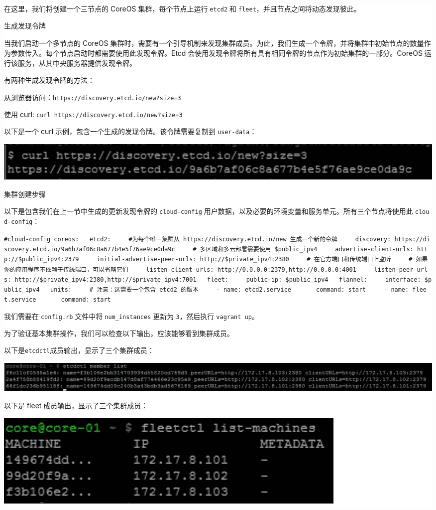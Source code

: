 在这里，我们将创建一个三节点的 CoreOS 集群，每个节点上运行 `etcd2` 和 `fleet`，并且节点之间将动态发现彼此。

生成发现令牌

当我们启动一个多节点的 CoreOS 集群时，需要有一个引导机制来发现集群成员。为此，我们生成一个令牌，并将集群中初始节点的数量作为参数传入。每个节点启动时都需要使用此发现令牌。Etcd 会使用发现令牌将所有具有相同令牌的节点作为初始集群的一部分。CoreOS 运行该服务，从其中央服务器提供发现令牌。

有两种生成发现令牌的方法：

从浏览器访问：`https://discovery.etcd.io/new?size=3`

使用 curl: `curl https://discovery.etcd.io/new?size=3`

以下是一个 curl 示例，包含一个生成的发现令牌。该令牌需要复制到 `user-data`：

![](img/00358.jpg)

集群创建步骤

以下是包含我们在上一节中生成的更新发现令牌的 `cloud-config` 用户数据，以及必要的环境变量和服务单元。所有三个节点将使用此 `cloud-config`：

`#cloud-config coreos:   etcd2:     #为每个唯一集群从 https://discovery.etcd.io/new 生成一个新的令牌     discovery: https://discovery.etcd.io/9a6b7af06c8a677b4e5f76ae9ce0da9c     # 多区域和多云部署需要使用 $public_ipv4     advertise-client-urls: http://$public_ipv4:2379     initial-advertise-peer-urls: http://$private_ipv4:2380     # 在官方端口和传统端口上监听     # 如果你的应用程序不依赖于传统端口，可以省略它们     listen-client-urls: http://0.0.0.0:2379,http://0.0.0.0:4001     listen-peer-urls: http://$private_ipv4:2380,http://$private_ipv4:7001   fleet:     public-ip: $public_ipv4   flannel:     interface: $public_ipv4   units:     # 注意：这需要一个包含 etcd2 的版本     - name: etcd2.service       command: start     - name: fleet.service       command: start`

我们需要在 `config.rb` 文件中将 `num_instances` 更新为 `3`，然后执行 `vagrant up`。

为了验证基本集群操作，我们可以检查以下输出，应该能够看到集群成员。

以下是`etcdctl`成员输出，显示了三个集群成员：

![](img/00362.jpg)

以下是 fleet 成员输出，显示了三个集群成员：

![](img/00364.jpg)
